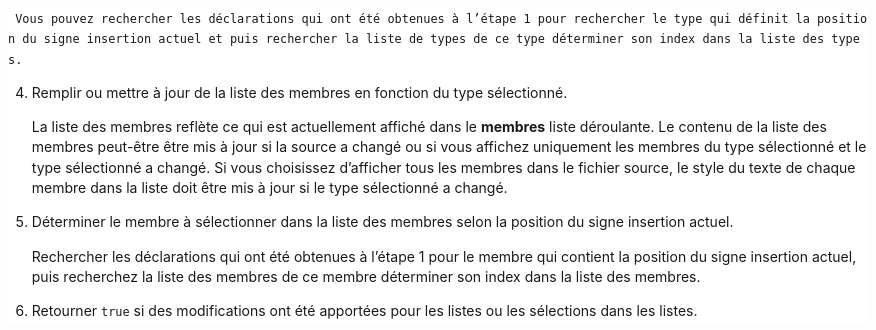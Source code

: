      Vous pouvez rechercher les déclarations qui ont été obtenues à l’étape 1 pour rechercher le type qui définit la position du signe insertion actuel et puis rechercher la liste de types de ce type déterminer son index dans la liste des types.  
  
4.  Remplir ou mettre à jour de la liste des membres en fonction du type sélectionné.  
  
     La liste des membres reflète ce qui est actuellement affiché dans le **membres** liste déroulante. Le contenu de la liste des membres peut-être être mis à jour si la source a changé ou si vous affichez uniquement les membres du type sélectionné et le type sélectionné a changé. Si vous choisissez d’afficher tous les membres dans le fichier source, le style du texte de chaque membre dans la liste doit être mis à jour si le type sélectionné a changé.  
  
5.  Déterminer le membre à sélectionner dans la liste des membres selon la position du signe insertion actuel.  
  
     Rechercher les déclarations qui ont été obtenues à l’étape 1 pour le membre qui contient la position du signe insertion actuel, puis recherchez la liste des membres de ce membre déterminer son index dans la liste des membres.  
  
6.  Retourner `true` si des modifications ont été apportées pour les listes ou les sélections dans les listes.

